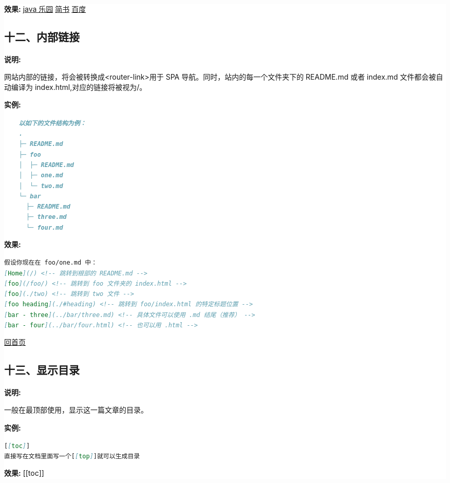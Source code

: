 **效果:**
[java 乐园](http://www.moyundong.com)
[简书](http://jianshu.com)
[百度](http://baidu.com)

## 十二、内部链接

**说明:**

网站内部的链接，将会被转换成\<router-link>用于 SPA 导航。同时，站内的每一个文件夹下的 README.md 或者 index.md 文件都会被自动编译为 index.html,对应的链接将被视为/。

**实例:**

```md
    以如下的文件结构为例：
    .
    ├─ README.md
    ├─ foo
    │  ├─ README.md
    │  ├─ one.md
    │  └─ two.md
    └─ bar
      ├─ README.md
      ├─ three.md
      └─ four.md
```

**效果:**

```md
假设你现在在 foo/one.md 中：
[Home](/) <!-- 跳转到根部的 README.md -->
[foo](/foo/) <!-- 跳转到 foo 文件夹的 index.html -->
[foo](./two) <!-- 跳转到 two 文件 -->
[foo heading](./#heading) <!-- 跳转到 foo/index.html 的特定标题位置 -->
[bar - three](../bar/three.md) <!-- 具体文件可以使用 .md 结尾（推荐） -->
[bar - four](../bar/four.html) <!-- 也可以用 .html -->
```

[回首页](/)

## 十三、显示目录

**说明:**

一般在最顶部使用，显示这一篇文章的目录。

**实例:**

```md
[[toc]]
直接写在文档里面写一个[[top]]就可以生成目录
```

**效果:**
[[toc]]
